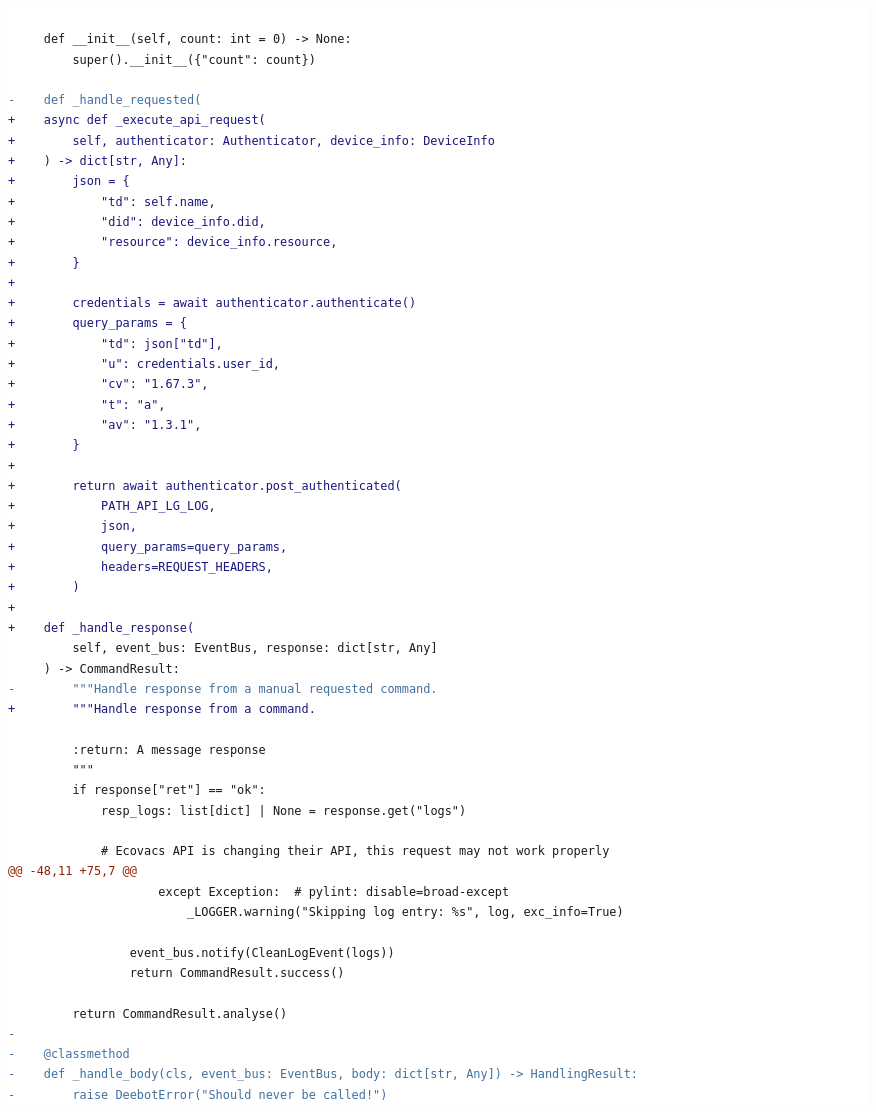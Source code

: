 ```diff
 
     def __init__(self, count: int = 0) -> None:
         super().__init__({"count": count})
 
-    def _handle_requested(
+    async def _execute_api_request(
+        self, authenticator: Authenticator, device_info: DeviceInfo
+    ) -> dict[str, Any]:
+        json = {
+            "td": self.name,
+            "did": device_info.did,
+            "resource": device_info.resource,
+        }
+
+        credentials = await authenticator.authenticate()
+        query_params = {
+            "td": json["td"],
+            "u": credentials.user_id,
+            "cv": "1.67.3",
+            "t": "a",
+            "av": "1.3.1",
+        }
+
+        return await authenticator.post_authenticated(
+            PATH_API_LG_LOG,
+            json,
+            query_params=query_params,
+            headers=REQUEST_HEADERS,
+        )
+
+    def _handle_response(
         self, event_bus: EventBus, response: dict[str, Any]
     ) -> CommandResult:
-        """Handle response from a manual requested command.
+        """Handle response from a command.
 
         :return: A message response
         """
         if response["ret"] == "ok":
             resp_logs: list[dict] | None = response.get("logs")
 
             # Ecovacs API is changing their API, this request may not work properly
@@ -48,11 +75,7 @@
                     except Exception:  # pylint: disable=broad-except
                         _LOGGER.warning("Skipping log entry: %s", log, exc_info=True)
 
                 event_bus.notify(CleanLogEvent(logs))
                 return CommandResult.success()
 
         return CommandResult.analyse()
-
-    @classmethod
-    def _handle_body(cls, event_bus: EventBus, body: dict[str, Any]) -> HandlingResult:
-        raise DeebotError("Should never be called!")
```

